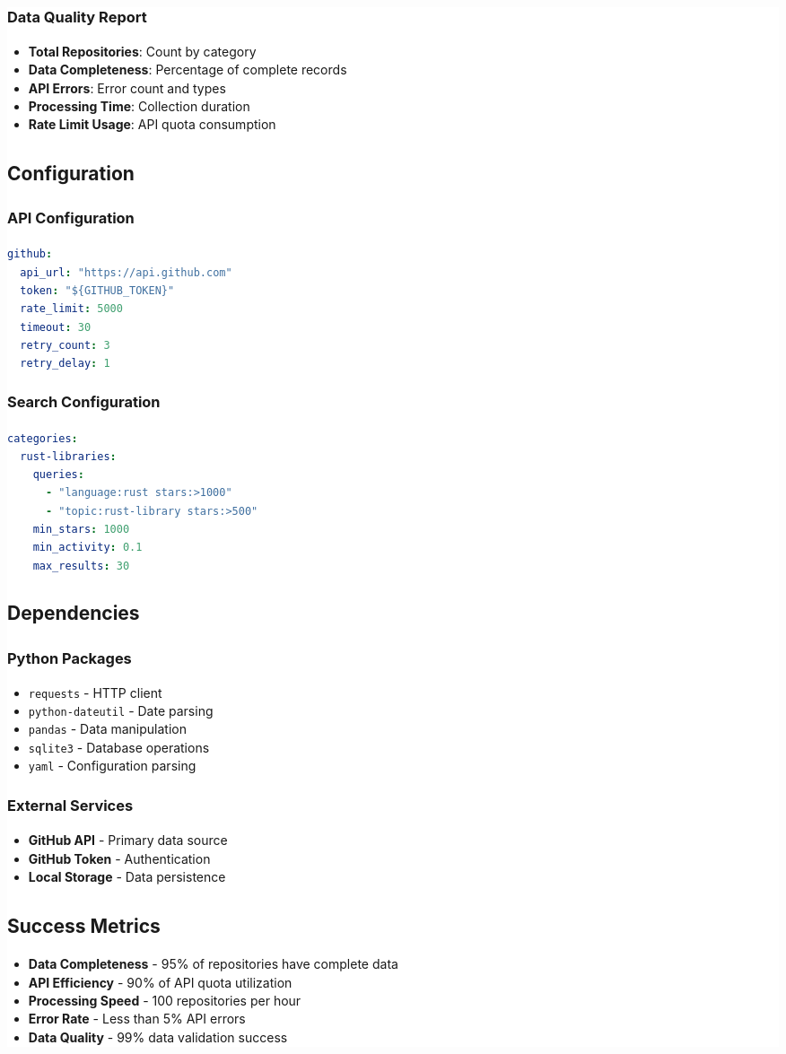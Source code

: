 ### Data Quality Report
- **Total Repositories**: Count by category
- **Data Completeness**: Percentage of complete records
- **API Errors**: Error count and types
- **Processing Time**: Collection duration
- **Rate Limit Usage**: API quota consumption

## Configuration

### API Configuration
```yaml
github:
  api_url: "https://api.github.com"
  token: "${GITHUB_TOKEN}"
  rate_limit: 5000
  timeout: 30
  retry_count: 3
  retry_delay: 1
```

### Search Configuration
```yaml
categories:
  rust-libraries:
    queries:
      - "language:rust stars:>1000"
      - "topic:rust-library stars:>500"
    min_stars: 1000
    min_activity: 0.1
    max_results: 30
```

## Dependencies

### Python Packages
- `requests` - HTTP client
- `python-dateutil` - Date parsing
- `pandas` - Data manipulation
- `sqlite3` - Database operations
- `yaml` - Configuration parsing

### External Services
- **GitHub API** - Primary data source
- **GitHub Token** - Authentication
- **Local Storage** - Data persistence

## Success Metrics

- **Data Completeness** - 95% of repositories have complete data
- **API Efficiency** - 90% of API quota utilization
- **Processing Speed** - 100 repositories per hour
- **Error Rate** - Less than 5% API errors
- **Data Quality** - 99% data validation success

